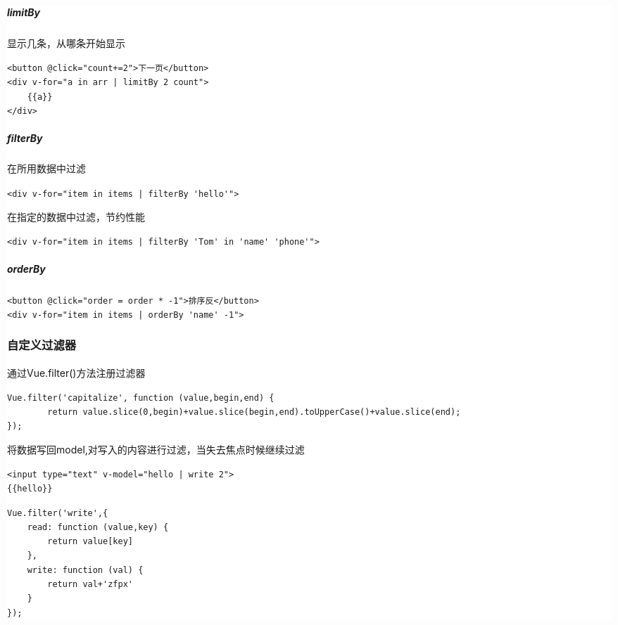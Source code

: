##### limitBy

显示几条，从哪条开始显示

```
<button @click="count+=2">下一页</button>
<div v-for="a in arr | limitBy 2 count">
    {{a}}
</div>
```

##### filterBy

在所用数据中过滤

```
<div v-for="item in items | filterBy 'hello'">
```

在指定的数据中过滤，节约性能

```
<div v-for="item in items | filterBy 'Tom' in 'name' 'phone'">
```

##### orderBy

```
<button @click="order = order * -1">排序反</button>
<div v-for="item in items | orderBy 'name' -1">
```

### 自定义过滤器

通过Vue.filter()方法注册过滤器


```$xslt
Vue.filter('capitalize', function (value,begin,end) {
        return value.slice(0,begin)+value.slice(begin,end).toUpperCase()+value.slice(end);
});
```

将数据写回model,对写入的内容进行过滤，当失去焦点时候继续过滤


```
<input type="text" v-model="hello | write 2">
{{hello}}
```

```
Vue.filter('write',{
    read: function (value,key) {
        return value[key]
    },
    write: function (val) {
        return val+'zfpx'
    }
});

```
